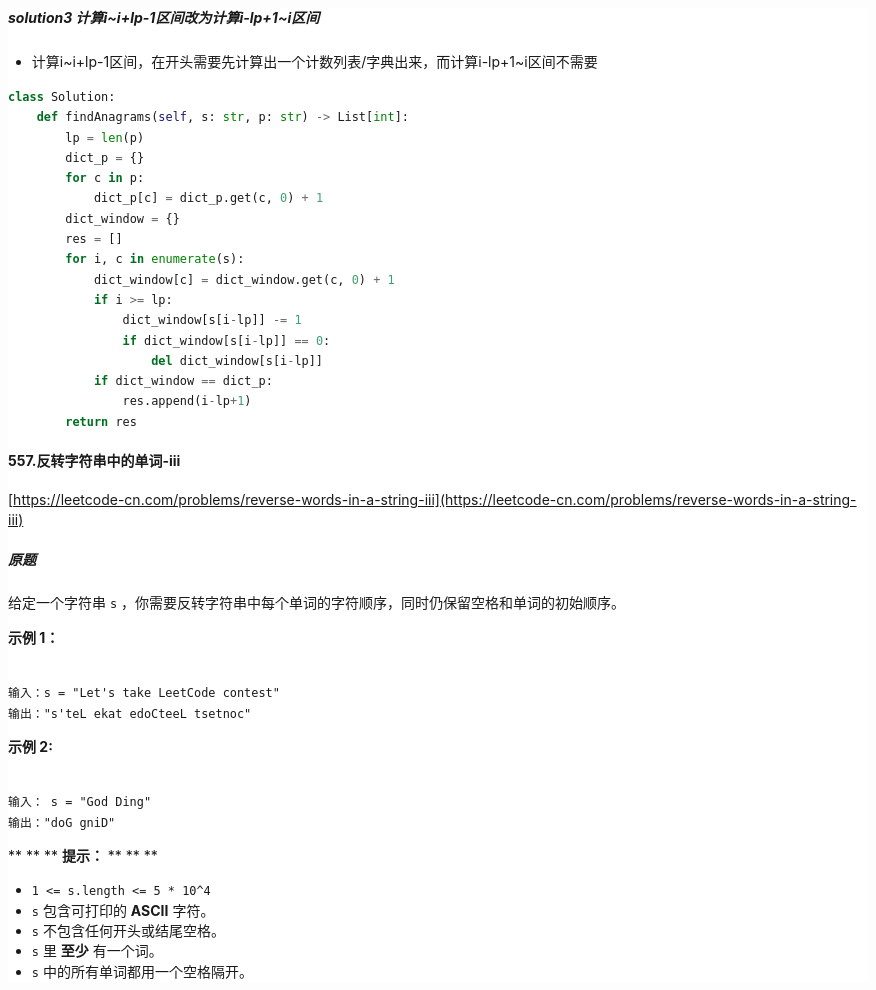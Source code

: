 

##### solution3 计算i~i+lp-1区间改为计算i-lp+1~i区间

-   计算i~i+lp-1区间，在开头需要先计算出一个计数列表/字典出来，而计算i-lp+1~i区间不需要

```python
class Solution:
    def findAnagrams(self, s: str, p: str) -> List[int]:
        lp = len(p)
        dict_p = {}
        for c in p:
            dict_p[c] = dict_p.get(c, 0) + 1
        dict_window = {}
        res = []
        for i, c in enumerate(s):
            dict_window[c] = dict_window.get(c, 0) + 1
            if i >= lp:
                dict_window[s[i-lp]] -= 1
                if dict_window[s[i-lp]] == 0:
                    del dict_window[s[i-lp]]
            if dict_window == dict_p:
                res.append(i-lp+1)
        return res
```
>
#### 557.反转字符串中的单词-iii
[https://leetcode-cn.com/problems/reverse-words-in-a-string-iii](https://leetcode-cn.com/problems/reverse-words-in-a-string-iii) 
##### 原题
给定一个字符串<meta charset="UTF-8" /> `s` ，你需要反转字符串中每个单词的字符顺序，同时仍保留空格和单词的初始顺序。

 

 **示例 1：** 

```

输入：s = "Let's take LeetCode contest"
输出："s'teL ekat edoCteeL tsetnoc"

```
 **示例 2:** 

```

输入： s = "God Ding"
输出："doG gniD"

```


 ** ** ** **提示：** ** ** ** 
-  `1 <= s.length <= 5 * 10^4` 
- <meta charset="UTF-8" /> `s` 包含可打印的 **ASCII** 字符。
- <meta charset="UTF-8" /> `s` 不包含任何开头或结尾空格。
- <meta charset="UTF-8" /> `s` 里 **至少** 有一个词。
- <meta charset="UTF-8" /> `s` 中的所有单词都用一个空格隔开。
